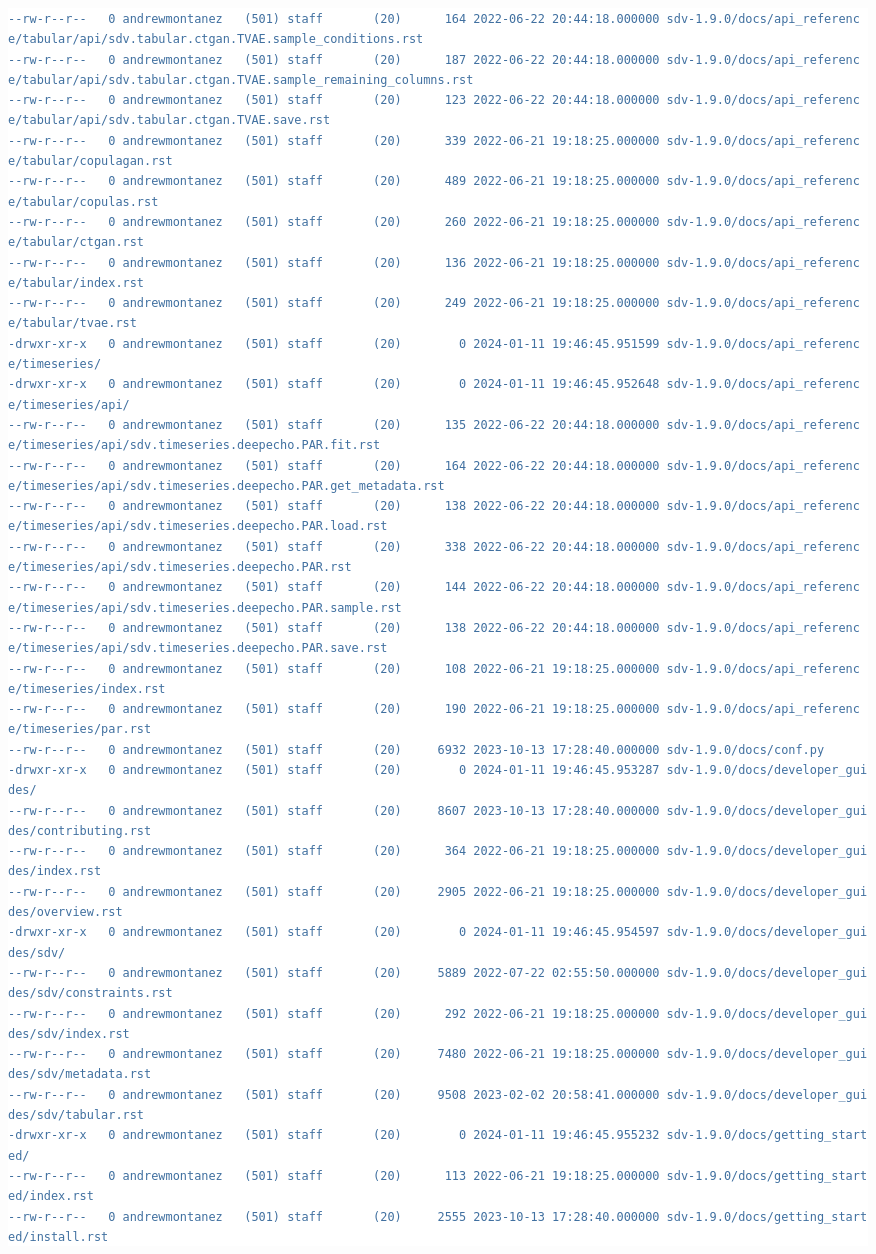 ```diff
--rw-r--r--   0 andrewmontanez   (501) staff       (20)      164 2022-06-22 20:44:18.000000 sdv-1.9.0/docs/api_reference/tabular/api/sdv.tabular.ctgan.TVAE.sample_conditions.rst
--rw-r--r--   0 andrewmontanez   (501) staff       (20)      187 2022-06-22 20:44:18.000000 sdv-1.9.0/docs/api_reference/tabular/api/sdv.tabular.ctgan.TVAE.sample_remaining_columns.rst
--rw-r--r--   0 andrewmontanez   (501) staff       (20)      123 2022-06-22 20:44:18.000000 sdv-1.9.0/docs/api_reference/tabular/api/sdv.tabular.ctgan.TVAE.save.rst
--rw-r--r--   0 andrewmontanez   (501) staff       (20)      339 2022-06-21 19:18:25.000000 sdv-1.9.0/docs/api_reference/tabular/copulagan.rst
--rw-r--r--   0 andrewmontanez   (501) staff       (20)      489 2022-06-21 19:18:25.000000 sdv-1.9.0/docs/api_reference/tabular/copulas.rst
--rw-r--r--   0 andrewmontanez   (501) staff       (20)      260 2022-06-21 19:18:25.000000 sdv-1.9.0/docs/api_reference/tabular/ctgan.rst
--rw-r--r--   0 andrewmontanez   (501) staff       (20)      136 2022-06-21 19:18:25.000000 sdv-1.9.0/docs/api_reference/tabular/index.rst
--rw-r--r--   0 andrewmontanez   (501) staff       (20)      249 2022-06-21 19:18:25.000000 sdv-1.9.0/docs/api_reference/tabular/tvae.rst
-drwxr-xr-x   0 andrewmontanez   (501) staff       (20)        0 2024-01-11 19:46:45.951599 sdv-1.9.0/docs/api_reference/timeseries/
-drwxr-xr-x   0 andrewmontanez   (501) staff       (20)        0 2024-01-11 19:46:45.952648 sdv-1.9.0/docs/api_reference/timeseries/api/
--rw-r--r--   0 andrewmontanez   (501) staff       (20)      135 2022-06-22 20:44:18.000000 sdv-1.9.0/docs/api_reference/timeseries/api/sdv.timeseries.deepecho.PAR.fit.rst
--rw-r--r--   0 andrewmontanez   (501) staff       (20)      164 2022-06-22 20:44:18.000000 sdv-1.9.0/docs/api_reference/timeseries/api/sdv.timeseries.deepecho.PAR.get_metadata.rst
--rw-r--r--   0 andrewmontanez   (501) staff       (20)      138 2022-06-22 20:44:18.000000 sdv-1.9.0/docs/api_reference/timeseries/api/sdv.timeseries.deepecho.PAR.load.rst
--rw-r--r--   0 andrewmontanez   (501) staff       (20)      338 2022-06-22 20:44:18.000000 sdv-1.9.0/docs/api_reference/timeseries/api/sdv.timeseries.deepecho.PAR.rst
--rw-r--r--   0 andrewmontanez   (501) staff       (20)      144 2022-06-22 20:44:18.000000 sdv-1.9.0/docs/api_reference/timeseries/api/sdv.timeseries.deepecho.PAR.sample.rst
--rw-r--r--   0 andrewmontanez   (501) staff       (20)      138 2022-06-22 20:44:18.000000 sdv-1.9.0/docs/api_reference/timeseries/api/sdv.timeseries.deepecho.PAR.save.rst
--rw-r--r--   0 andrewmontanez   (501) staff       (20)      108 2022-06-21 19:18:25.000000 sdv-1.9.0/docs/api_reference/timeseries/index.rst
--rw-r--r--   0 andrewmontanez   (501) staff       (20)      190 2022-06-21 19:18:25.000000 sdv-1.9.0/docs/api_reference/timeseries/par.rst
--rw-r--r--   0 andrewmontanez   (501) staff       (20)     6932 2023-10-13 17:28:40.000000 sdv-1.9.0/docs/conf.py
-drwxr-xr-x   0 andrewmontanez   (501) staff       (20)        0 2024-01-11 19:46:45.953287 sdv-1.9.0/docs/developer_guides/
--rw-r--r--   0 andrewmontanez   (501) staff       (20)     8607 2023-10-13 17:28:40.000000 sdv-1.9.0/docs/developer_guides/contributing.rst
--rw-r--r--   0 andrewmontanez   (501) staff       (20)      364 2022-06-21 19:18:25.000000 sdv-1.9.0/docs/developer_guides/index.rst
--rw-r--r--   0 andrewmontanez   (501) staff       (20)     2905 2022-06-21 19:18:25.000000 sdv-1.9.0/docs/developer_guides/overview.rst
-drwxr-xr-x   0 andrewmontanez   (501) staff       (20)        0 2024-01-11 19:46:45.954597 sdv-1.9.0/docs/developer_guides/sdv/
--rw-r--r--   0 andrewmontanez   (501) staff       (20)     5889 2022-07-22 02:55:50.000000 sdv-1.9.0/docs/developer_guides/sdv/constraints.rst
--rw-r--r--   0 andrewmontanez   (501) staff       (20)      292 2022-06-21 19:18:25.000000 sdv-1.9.0/docs/developer_guides/sdv/index.rst
--rw-r--r--   0 andrewmontanez   (501) staff       (20)     7480 2022-06-21 19:18:25.000000 sdv-1.9.0/docs/developer_guides/sdv/metadata.rst
--rw-r--r--   0 andrewmontanez   (501) staff       (20)     9508 2023-02-02 20:58:41.000000 sdv-1.9.0/docs/developer_guides/sdv/tabular.rst
-drwxr-xr-x   0 andrewmontanez   (501) staff       (20)        0 2024-01-11 19:46:45.955232 sdv-1.9.0/docs/getting_started/
--rw-r--r--   0 andrewmontanez   (501) staff       (20)      113 2022-06-21 19:18:25.000000 sdv-1.9.0/docs/getting_started/index.rst
--rw-r--r--   0 andrewmontanez   (501) staff       (20)     2555 2023-10-13 17:28:40.000000 sdv-1.9.0/docs/getting_started/install.rst
```